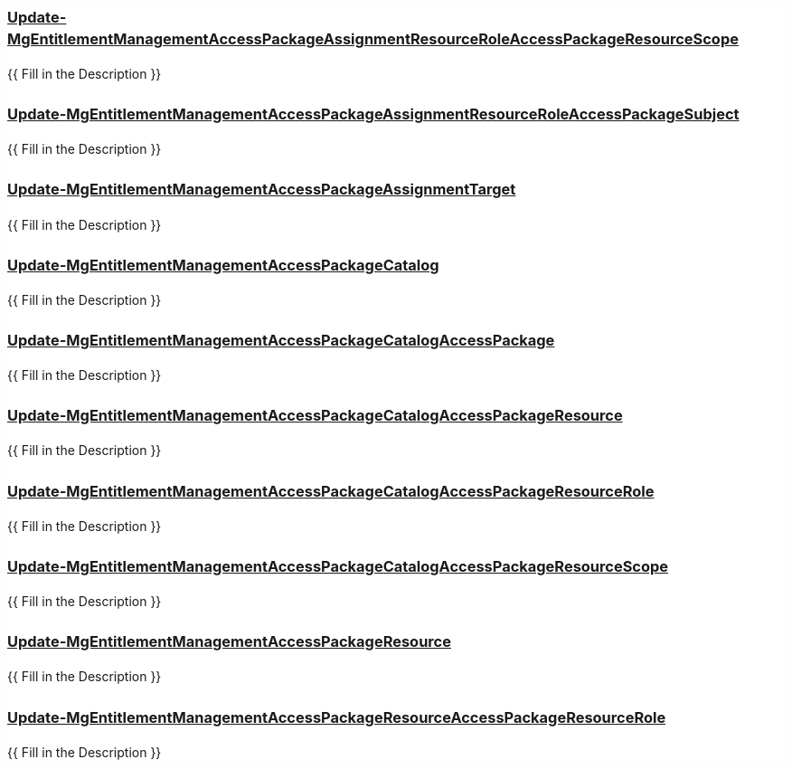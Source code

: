 ### [Update-MgEntitlementManagementAccessPackageAssignmentResourceRoleAccessPackageResourceScope](Update-MgEntitlementManagementAccessPackageAssignmentResourceRoleAccessPackageResourceScope.md)
{{ Fill in the Description }}

### [Update-MgEntitlementManagementAccessPackageAssignmentResourceRoleAccessPackageSubject](Update-MgEntitlementManagementAccessPackageAssignmentResourceRoleAccessPackageSubject.md)
{{ Fill in the Description }}

### [Update-MgEntitlementManagementAccessPackageAssignmentTarget](Update-MgEntitlementManagementAccessPackageAssignmentTarget.md)
{{ Fill in the Description }}

### [Update-MgEntitlementManagementAccessPackageCatalog](Update-MgEntitlementManagementAccessPackageCatalog.md)
{{ Fill in the Description }}

### [Update-MgEntitlementManagementAccessPackageCatalogAccessPackage](Update-MgEntitlementManagementAccessPackageCatalogAccessPackage.md)
{{ Fill in the Description }}

### [Update-MgEntitlementManagementAccessPackageCatalogAccessPackageResource](Update-MgEntitlementManagementAccessPackageCatalogAccessPackageResource.md)
{{ Fill in the Description }}

### [Update-MgEntitlementManagementAccessPackageCatalogAccessPackageResourceRole](Update-MgEntitlementManagementAccessPackageCatalogAccessPackageResourceRole.md)
{{ Fill in the Description }}

### [Update-MgEntitlementManagementAccessPackageCatalogAccessPackageResourceScope](Update-MgEntitlementManagementAccessPackageCatalogAccessPackageResourceScope.md)
{{ Fill in the Description }}

### [Update-MgEntitlementManagementAccessPackageResource](Update-MgEntitlementManagementAccessPackageResource.md)
{{ Fill in the Description }}

### [Update-MgEntitlementManagementAccessPackageResourceAccessPackageResourceRole](Update-MgEntitlementManagementAccessPackageResourceAccessPackageResourceRole.md)
{{ Fill in the Description }}
